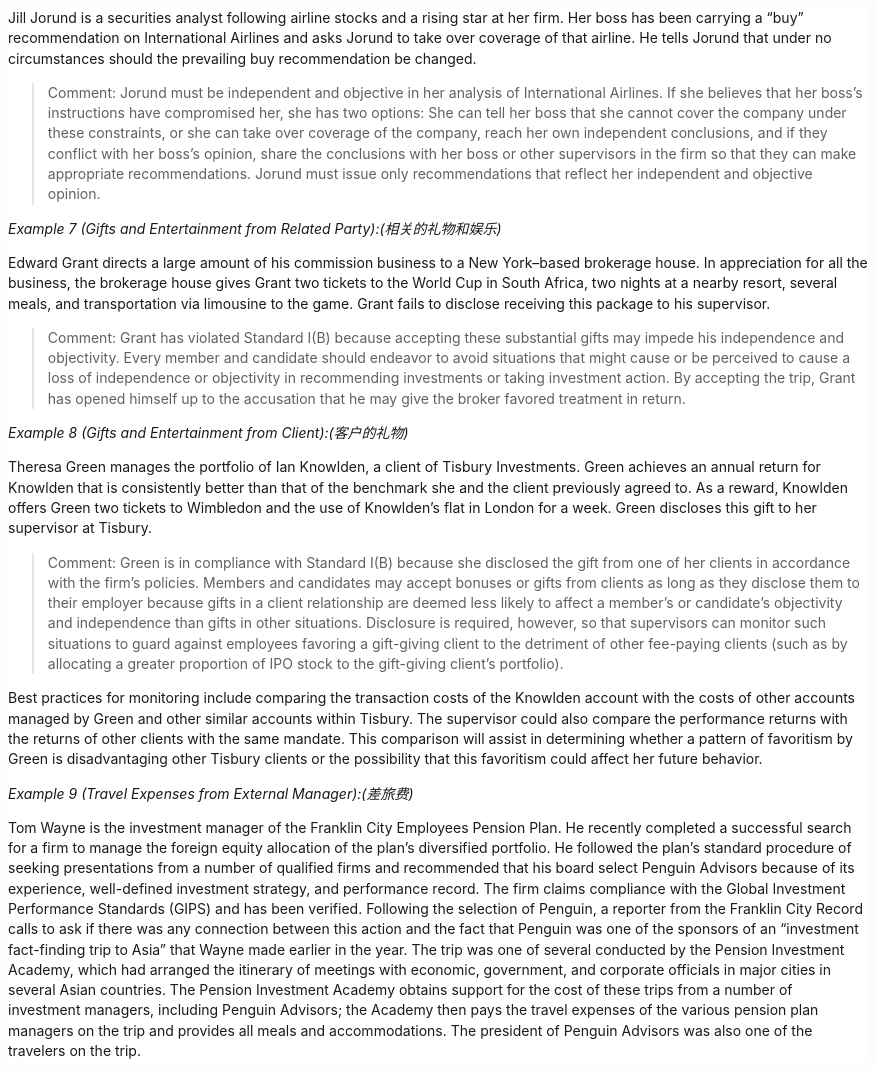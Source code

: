Jill Jorund is a securities analyst following airline stocks and a rising star at her firm. Her boss has been carrying a “buy” recommendation on International Airlines and asks Jorund to take over coverage of that airline. He tells Jorund that under no circumstances should the prevailing buy recommendation be changed.

> Comment: Jorund must be independent and objective in her analysis of International Airlines. If she believes that her boss’s instructions have compromised her, she has two options: She can tell her boss that she cannot cover the company under these constraints, or she can take over coverage of the company, reach her own independent conclusions, and if they conflict with her boss’s opinion, share the conclusions with her boss or other supervisors in the firm so that they can make appropriate recommendations. Jorund must issue only recommendations that reflect her independent and objective opinion.

*Example 7 (Gifts and Entertainment from Related Party):(相关的礼物和娱乐)*

Edward Grant directs a large amount of his commission business to a New York–based brokerage house. In appreciation for all the business, the brokerage house gives Grant two tickets to the World Cup in South Africa, two nights at a nearby resort, several meals, and transportation via limousine to the game. Grant fails to disclose receiving this package to his supervisor.

> Comment: Grant has violated Standard I(B) because accepting these substantial gifts may impede his independence and objectivity. Every member and candidate should endeavor to avoid situations that might cause or be perceived to cause a loss of independence or objectivity in recommending investments or taking investment action. By accepting the trip, Grant has opened himself up to the accusation that he may give the broker favored treatment in return.

*Example 8 (Gifts and Entertainment from Client):(客户的礼物)*

Theresa Green manages the portfolio of Ian Knowlden, a client of Tisbury Investments. Green achieves an annual return for Knowlden that is consistently better than that of the benchmark she and the client previously agreed to. As a reward, Knowlden offers Green two tickets to Wimbledon and the use of Knowlden’s flat in London for a week. Green discloses this gift to her supervisor at Tisbury.

> Comment: Green is in compliance with Standard I(B) because she disclosed the gift from one of her clients in accordance with the firm’s policies. Members and candidates may accept bonuses or gifts from clients as long as they disclose them to their employer because gifts in a client relationship are deemed less likely to affect a member’s or candidate’s objectivity and independence than gifts in other situations. Disclosure is required, however, so that supervisors can monitor such situations to guard against employees favoring a gift-giving client to the detriment of other fee-paying clients (such as by allocating a greater proportion of IPO stock to the gift-giving client’s portfolio).

Best practices for monitoring include comparing the transaction costs of the Knowlden account with the costs of other accounts managed by Green and other similar accounts within Tisbury. The supervisor could also compare the performance returns with the returns of other clients with the same mandate. This comparison will assist in determining whether a pattern of favoritism by Green is disadvantaging other Tisbury clients or the possibility that this favoritism could affect her future behavior.

*Example 9 (Travel Expenses from External Manager):(差旅费)*

Tom Wayne is the investment manager of the Franklin City Employees Pension Plan. He recently completed a successful search for a firm to manage the foreign equity allocation of the plan’s diversified portfolio. He followed the plan’s standard procedure of seeking presentations from a number of qualified firms and recommended that his board select Penguin Advisors because of its experience, well-defined investment strategy, and performance record. The firm claims compliance with the Global Investment Performance Standards (GIPS) and has been verified. Following the selection of Penguin, a reporter from the Franklin City Record calls to ask if there was any connection between this action and the fact that Penguin was one of the sponsors of an “investment fact-finding trip to Asia” that Wayne made earlier in the year. The trip was one of several conducted by the Pension Investment Academy, which had arranged the itinerary of meetings with economic, government, and corporate officials in major cities in several Asian countries. The Pension Investment Academy obtains support for the cost of these trips from a number of investment managers, including Penguin Advisors; the Academy then pays the travel expenses of the various pension plan managers on the trip and provides all meals and accommodations. The president of Penguin Advisors was also one of the travelers on the trip.
